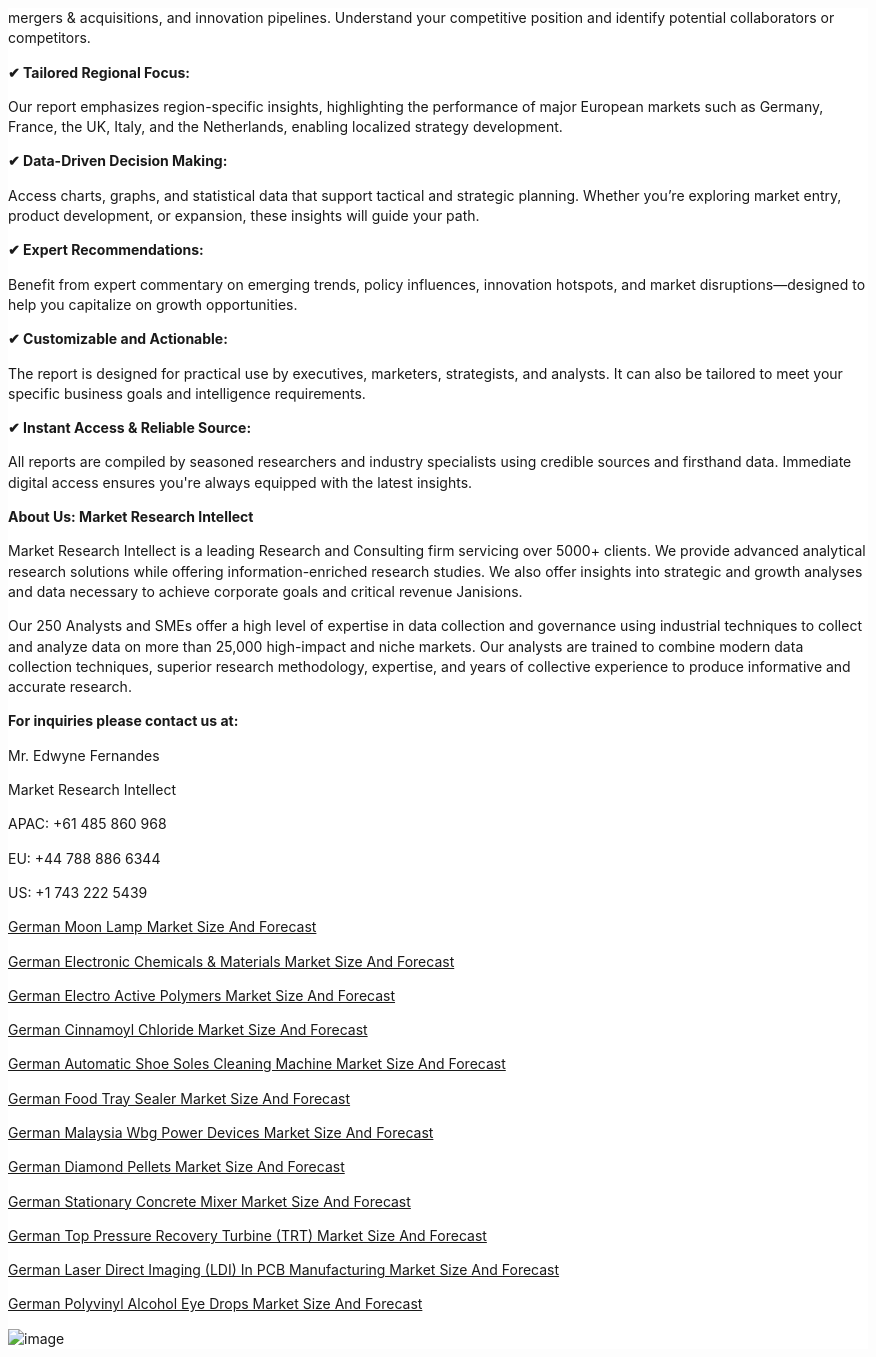 mergers &amp; acquisitions, and innovation pipelines. Understand your competitive position and identify potential collaborators or competitors.</p><p><strong>✔ Tailored Regional Focus:</strong></p><p>Our report emphasizes region-specific insights, highlighting the performance of major European markets such as Germany, France, the UK, Italy, and the Netherlands, enabling localized strategy development.</p><p><strong>✔ Data-Driven Decision Making:</strong></p><p>Access charts, graphs, and statistical data that support tactical and strategic planning. Whether you&rsquo;re exploring market entry, product development, or expansion, these insights will guide your path.</p><p><strong>✔ Expert Recommendations:</strong></p><p>Benefit from expert commentary on emerging trends, policy influences, innovation hotspots, and market disruptions&mdash;designed to help you capitalize on growth opportunities.</p><p><strong>✔ Customizable and Actionable:</strong></p><p>The report is designed for practical use by executives, marketers, strategists, and analysts. It can also be tailored to meet your specific business goals and intelligence requirements.</p><p><strong>✔ Instant Access &amp; Reliable Source:</strong></p><p>All reports are compiled by seasoned researchers and industry specialists using credible sources and firsthand data. Immediate digital access ensures you're always equipped with the latest insights.</p><p><strong><span class="font-[700]">About Us: Market Research Intellect</span></strong></p><p><span class="">Market Research Intellect is a leading Research and Consulting firm servicing over 5000+ clients. We provide advanced analytical research solutions while offering information-enriched research studies.&nbsp;</span>We also offer insights into strategic and growth analyses and data necessary to achieve corporate goals and critical revenue Janisions.</p><p><span class="">Our 250 Analysts and SMEs offer a high level of expertise in data collection and governance using industrial techniques to collect and analyze data on more than 25,000 high-impact and niche markets. Our analysts are trained to combine modern data collection techniques, superior research methodology, expertise, and years of collective experience to produce informative and accurate research.</span></p><p><strong>For inquiries please contact us at:</strong></p><p>Mr. Edwyne Fernandes</p><p>Market Research Intellect</p><p>APAC: +61 485 860 968</p><p>EU: +44 788 886 6344</p><p>US: +1 743 222 5439</p><p><a href="https://github.com/rjtechintelligence/02/blob/main/Moon-Lamp-Market/China-Moon-Lamp-Market.md">German Moon Lamp Market Size And Forecast</a></p><p><a href="https://github.com/rjtechintelligence/03/blob/main/Electronic-Chemicals-&-Materials-Market/China-Electronic-Chemicals-&-Materials-Market.md">German Electronic Chemicals & Materials Market Size And Forecast</a></p><p><a href="https://github.com/rjtechintelligence/04/blob/main/Electro-Active-Polymers-Market/China-Electro-Active-Polymers-Market.md">German Electro Active Polymers Market Size And Forecast</a></p><p><a href="https://github.com/rjtechintelligence/01/blob/main/Cinnamoyl-Chloride-Market/China-Cinnamoyl-Chloride-Market.md">German Cinnamoyl Chloride Market Size And Forecast</a></p><p><a href="https://github.com/rjtechintelligence/03/blob/main/Automatic-Shoe-Soles-Cleaning-Machine-Market/China-Automatic-Shoe-Soles-Cleaning-Machine-Market.md">German Automatic Shoe Soles Cleaning Machine Market Size And Forecast</a></p><p><a href="https://github.com/rjtechintelligence/04/blob/main/Food-Tray-Sealer-Market/China-Food-Tray-Sealer-Market.md">German Food Tray Sealer Market Size And Forecast</a></p><p><a href="https://github.com/rjtechintelligence/01/blob/main/Malaysia-Wbg-Power-Devices-Market/China-Malaysia-Wbg-Power-Devices-Market.md">German Malaysia Wbg Power Devices Market Size And Forecast</a></p><p><a href="https://github.com/rjtechintelligence/02/blob/main/Diamond-Pellets-Market/China-Diamond-Pellets-Market.md">German Diamond Pellets Market Size And Forecast</a></p><p><a href="https://github.com/rjtechintelligence/03/blob/main/Stationary-Concrete-Mixer-Market/China-Stationary-Concrete-Mixer-Market.md">German Stationary Concrete Mixer Market Size And Forecast</a></p><p><a href="https://github.com/rjtechintelligence/04/blob/main/Top-Pressure-Recovery-Turbine-(TRT)-Market/China-Top-Pressure-Recovery-Turbine-(TRT)-Market.md">German Top Pressure Recovery Turbine (TRT) Market Size And Forecast</a></p><p><a href="https://github.com/rjtechintelligence/01/blob/main/Laser-Direct-Imaging-(LDI)-In-PCB-Manufacturing-Market/China-Laser-Direct-Imaging-(LDI)-In-PCB-Manufacturing-Market.md">German Laser Direct Imaging (LDI) In PCB Manufacturing Market Size And Forecast</a></p><p><a href="https://github.com/rjtechintelligence/02/blob/main/Polyvinyl-Alcohol-Eye-Drops-Market/China-Polyvinyl-Alcohol-Eye-Drops-Market.md">German Polyvinyl Alcohol Eye Drops Market Size And Forecast</a></p>
![image](https://github.com/user-attachments/assets/f41616f0-29c4-4bc6-b3e7-c58c40be8e6f)
